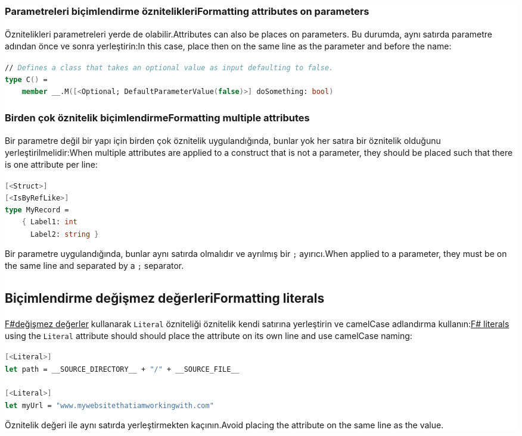 ### <a name="formatting-attributes-on-parameters"></a><span data-ttu-id="537e4-250">Parametreleri biçimlendirme öznitelikleri</span><span class="sxs-lookup"><span data-stu-id="537e4-250">Formatting attributes on parameters</span></span>

<span data-ttu-id="537e4-251">Öznitelikleri parametreleri yerde de olabilir.</span><span class="sxs-lookup"><span data-stu-id="537e4-251">Attributes can also be places on parameters.</span></span> <span data-ttu-id="537e4-252">Bu durumda, aynı satırda parametre adından önce ve sonra yerleştirin:</span><span class="sxs-lookup"><span data-stu-id="537e4-252">In this case, place then on the same line as the parameter and before the name:</span></span>

```fsharp
// Defines a class that takes an optional value as input defaulting to false.
type C() =
    member __.M([<Optional; DefaultParameterValue(false)>] doSomething: bool)
```

### <a name="formatting-multiple-attributes"></a><span data-ttu-id="537e4-253">Birden çok öznitelik biçimlendirme</span><span class="sxs-lookup"><span data-stu-id="537e4-253">Formatting multiple attributes</span></span>

<span data-ttu-id="537e4-254">Bir parametre değil bir yapı için birden çok öznitelik uygulandığında, bunlar yok her satıra bir öznitelik olduğunu yerleştirilmelidir:</span><span class="sxs-lookup"><span data-stu-id="537e4-254">When multiple attributes are applied to a construct that is not a parameter, they should be placed such that there is one attribute per line:</span></span>

```fsharp
[<Struct>]
[<IsByRefLike>]
type MyRecord =
    { Label1: int
      Label2: string }
```

<span data-ttu-id="537e4-255">Bir parametre uygulandığında, bunlar aynı satırda olmalıdır ve ayrılmış bir `;` ayırıcı.</span><span class="sxs-lookup"><span data-stu-id="537e4-255">When applied to a parameter, they must be on the same line and separated by a `;` separator.</span></span>

## <a name="formatting-literals"></a><span data-ttu-id="537e4-256">Biçimlendirme değişmez değerleri</span><span class="sxs-lookup"><span data-stu-id="537e4-256">Formatting literals</span></span>

<span data-ttu-id="537e4-257">[F#değişmez değerler](../language-reference/literals.md) kullanarak `Literal` özniteliği öznitelik kendi satırına yerleştirin ve camelCase adlandırma kullanın:</span><span class="sxs-lookup"><span data-stu-id="537e4-257">[F# literals](../language-reference/literals.md) using the `Literal` attribute should should place the attribute on its own line and use camelCase naming:</span></span>

```fsharp
[<Literal>]
let path = __SOURCE_DIRECTORY__ + "/" + __SOURCE_FILE__

[<Literal>]
let myUrl = "www.mywebsitethatiamworkingwith.com"
```

<span data-ttu-id="537e4-258">Öznitelik değeri ile aynı satırda yerleştirmekten kaçının.</span><span class="sxs-lookup"><span data-stu-id="537e4-258">Avoid placing the attribute on the same line as the value.</span></span>
